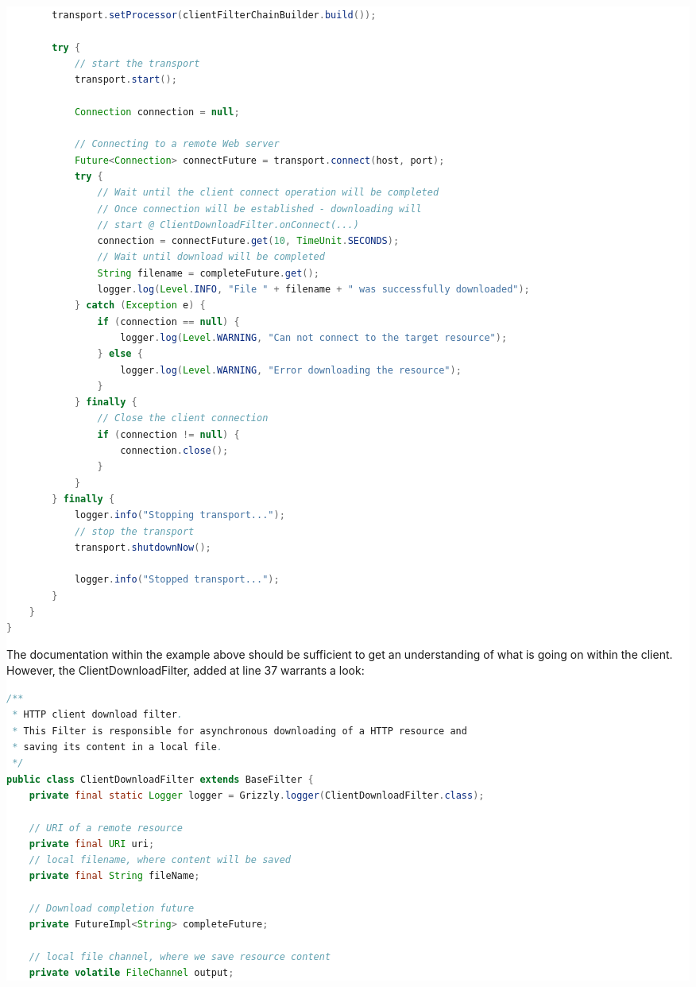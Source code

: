 ```java
        transport.setProcessor(clientFilterChainBuilder.build());

        try {
            // start the transport
            transport.start();

            Connection connection = null;

            // Connecting to a remote Web server
            Future<Connection> connectFuture = transport.connect(host, port);
            try {
                // Wait until the client connect operation will be completed
                // Once connection will be established - downloading will
                // start @ ClientDownloadFilter.onConnect(...)
                connection = connectFuture.get(10, TimeUnit.SECONDS);
                // Wait until download will be completed
                String filename = completeFuture.get();
                logger.log(Level.INFO, "File " + filename + " was successfully downloaded");
            } catch (Exception e) {
                if (connection == null) {
                    logger.log(Level.WARNING, "Can not connect to the target resource");
                } else {
                    logger.log(Level.WARNING, "Error downloading the resource");
                }
            } finally {
                // Close the client connection
                if (connection != null) {
                    connection.close();
                }
            }
        } finally {
            logger.info("Stopping transport...");
            // stop the transport
            transport.shutdownNow();

            logger.info("Stopped transport...");
        }
    }
}
```

The documentation within the example above should be sufficient to get
an understanding of what is going on within the client. However, the
ClientDownloadFilter, added at line 37 warrants a look:

```java
/**
 * HTTP client download filter.
 * This Filter is responsible for asynchronous downloading of a HTTP resource and
 * saving its content in a local file.
 */
public class ClientDownloadFilter extends BaseFilter {
    private final static Logger logger = Grizzly.logger(ClientDownloadFilter.class);

    // URI of a remote resource
    private final URI uri;
    // local filename, where content will be saved
    private final String fileName;

    // Download completion future
    private FutureImpl<String> completeFuture;

    // local file channel, where we save resource content
    private volatile FileChannel output;
```